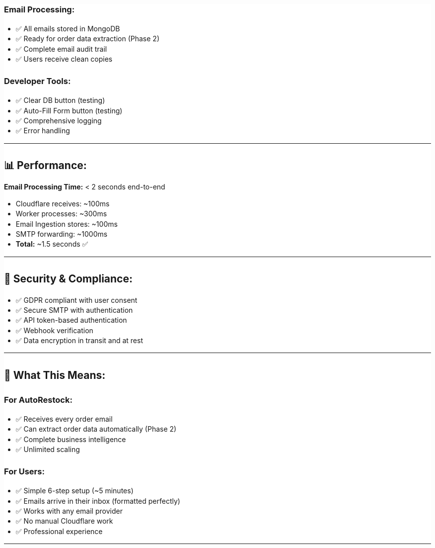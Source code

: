 ### Email Processing:
- ✅ All emails stored in MongoDB
- ✅ Ready for order data extraction (Phase 2)
- ✅ Complete email audit trail
- ✅ Users receive clean copies

### Developer Tools:
- ✅ Clear DB button (testing)
- ✅ Auto-Fill Form button (testing)
- ✅ Comprehensive logging
- ✅ Error handling

---

## 📊 Performance:

**Email Processing Time:** < 2 seconds end-to-end
- Cloudflare receives: ~100ms
- Worker processes: ~300ms
- Email Ingestion stores: ~100ms
- SMTP forwarding: ~1000ms
- **Total:** ~1.5 seconds ✅

---

## 🔐 Security & Compliance:

- ✅ GDPR compliant with user consent
- ✅ Secure SMTP with authentication
- ✅ API token-based authentication
- ✅ Webhook verification
- ✅ Data encryption in transit and at rest

---

## 🎊 What This Means:

### For AutoRestock:
- ✅ Receives every order email
- ✅ Can extract order data automatically (Phase 2)
- ✅ Complete business intelligence
- ✅ Unlimited scaling

### For Users:
- ✅ Simple 6-step setup (~5 minutes)
- ✅ Emails arrive in their inbox (formatted perfectly)
- ✅ Works with any email provider
- ✅ No manual Cloudflare work
- ✅ Professional experience

---